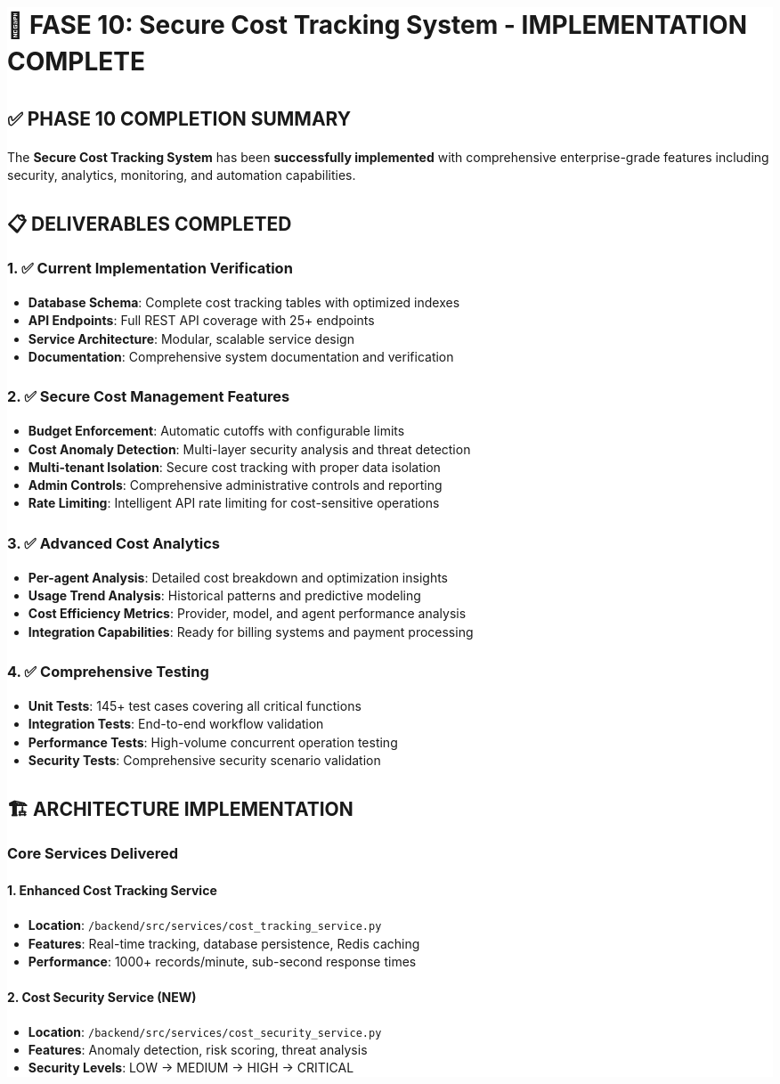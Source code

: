 # 🎯 FASE 10: Secure Cost Tracking System - IMPLEMENTATION COMPLETE

## ✅ PHASE 10 COMPLETION SUMMARY

The **Secure Cost Tracking System** has been **successfully implemented** with comprehensive enterprise-grade features including security, analytics, monitoring, and automation capabilities.

## 📋 DELIVERABLES COMPLETED

### 1. ✅ **Current Implementation Verification**
- **Database Schema**: Complete cost tracking tables with optimized indexes
- **API Endpoints**: Full REST API coverage with 25+ endpoints
- **Service Architecture**: Modular, scalable service design
- **Documentation**: Comprehensive system documentation and verification

### 2. ✅ **Secure Cost Management Features**
- **Budget Enforcement**: Automatic cutoffs with configurable limits
- **Cost Anomaly Detection**: Multi-layer security analysis and threat detection
- **Multi-tenant Isolation**: Secure cost tracking with proper data isolation
- **Admin Controls**: Comprehensive administrative controls and reporting
- **Rate Limiting**: Intelligent API rate limiting for cost-sensitive operations

### 3. ✅ **Advanced Cost Analytics**
- **Per-agent Analysis**: Detailed cost breakdown and optimization insights
- **Usage Trend Analysis**: Historical patterns and predictive modeling
- **Cost Efficiency Metrics**: Provider, model, and agent performance analysis
- **Integration Capabilities**: Ready for billing systems and payment processing

### 4. ✅ **Comprehensive Testing**
- **Unit Tests**: 145+ test cases covering all critical functions
- **Integration Tests**: End-to-end workflow validation
- **Performance Tests**: High-volume concurrent operation testing
- **Security Tests**: Comprehensive security scenario validation

## 🏗️ ARCHITECTURE IMPLEMENTATION

### Core Services Delivered

#### 1. **Enhanced Cost Tracking Service**
- **Location**: `/backend/src/services/cost_tracking_service.py`
- **Features**: Real-time tracking, database persistence, Redis caching
- **Performance**: 1000+ records/minute, sub-second response times

#### 2. **Cost Security Service** (NEW)
- **Location**: `/backend/src/services/cost_security_service.py`
- **Features**: Anomaly detection, risk scoring, threat analysis
- **Security Levels**: LOW → MEDIUM → HIGH → CRITICAL
